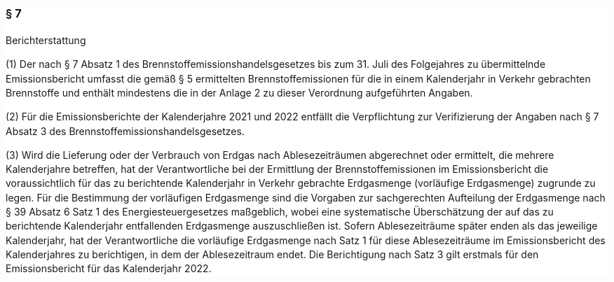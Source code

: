 </div>

</div>

</div>

</div>

<span id="BJNR301600020BJNE000900000.html"></span>

### § 7  
Berichterstattung

<div>

<div class="jnhtml">

<div>

<div class="jurAbsatz">

(1) Der nach § 7 Absatz 1 des Brennstoffemissionshandelsgesetzes bis zum
31. Juli des Folgejahres zu übermittelnde Emissionsbericht umfasst die
gemäß § 5 ermittelten Brennstoffemissionen für die in einem Kalenderjahr
in Verkehr gebrachten Brennstoffe und enthält mindestens die in der
Anlage 2 zu dieser Verordnung aufgeführten Angaben.

</div>

<div class="jurAbsatz">

(2) Für die Emissionsberichte der Kalenderjahre 2021 und 2022 entfällt
die Verpflichtung zur Verifizierung der Angaben nach § 7 Absatz 3 des
Brennstoffemissionshandelsgesetzes.

</div>

<div class="jurAbsatz">

(3) Wird die Lieferung oder der Verbrauch von Erdgas nach
Ablesezeiträumen abgerechnet oder ermittelt, die mehrere Kalenderjahre
betreffen, hat der Verantwortliche bei der Ermittlung der
Brennstoffemissionen im Emissionsbericht die voraussichtlich für das zu
berichtende Kalenderjahr in Verkehr gebrachte Erdgasmenge (vorläufige
Erdgasmenge) zugrunde zu legen. Für die Bestimmung der vorläufigen
Erdgasmenge sind die Vorgaben zur sachgerechten Aufteilung der
Erdgasmenge nach § 39 Absatz 6 Satz 1 des Energiesteuergesetzes
maßgeblich, wobei eine systematische Überschätzung der auf das zu
berichtende Kalenderjahr entfallenden Erdgasmenge auszuschließen ist.
Sofern Ablesezeiträume später enden als das jeweilige Kalenderjahr, hat
der Verantwortliche die vorläufige Erdgasmenge nach Satz 1 für diese
Ablesezeiträume im Emissionsbericht des Kalenderjahres zu berichtigen,
in dem der Ablesezeitraum endet. Die Berichtigung nach Satz 3 gilt
erstmals für den Emissionsbericht für das Kalenderjahr 2022.

</div>

</div>
